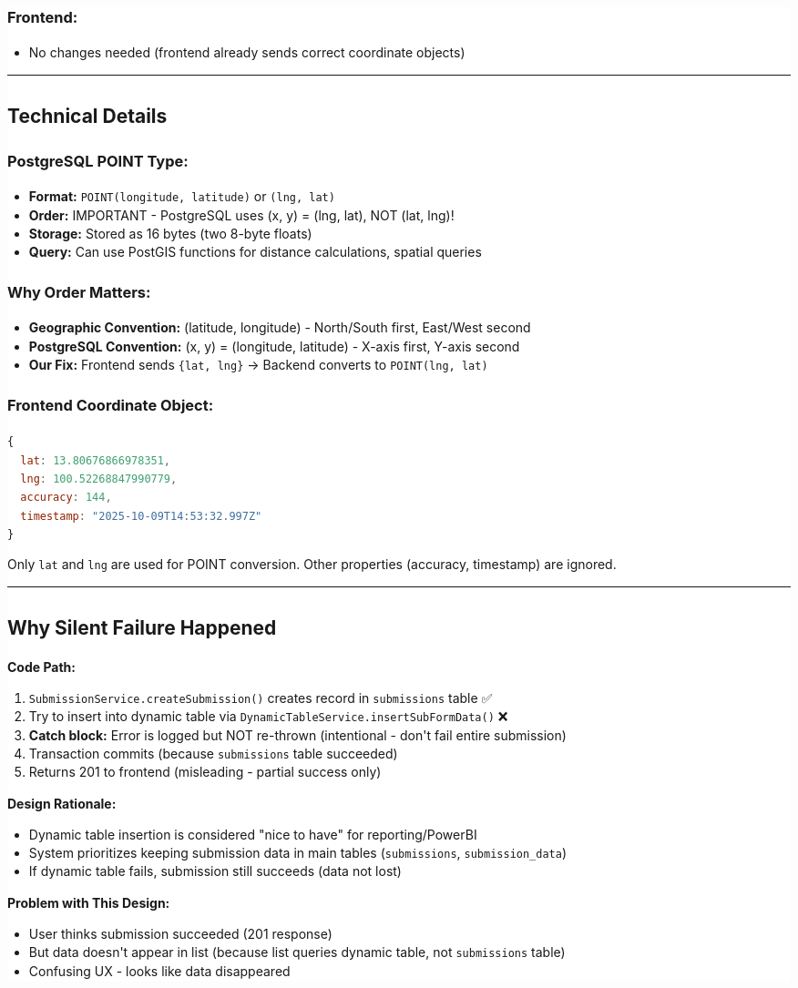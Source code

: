 ### Frontend:
- No changes needed (frontend already sends correct coordinate objects)

---

## Technical Details

### PostgreSQL POINT Type:
- **Format:** `POINT(longitude, latitude)` or `(lng, lat)`
- **Order:** IMPORTANT - PostgreSQL uses (x, y) = (lng, lat), NOT (lat, lng)!
- **Storage:** Stored as 16 bytes (two 8-byte floats)
- **Query:** Can use PostGIS functions for distance calculations, spatial queries

### Why Order Matters:
- **Geographic Convention:** (latitude, longitude) - North/South first, East/West second
- **PostgreSQL Convention:** (x, y) = (longitude, latitude) - X-axis first, Y-axis second
- **Our Fix:** Frontend sends `{lat, lng}` → Backend converts to `POINT(lng, lat)`

### Frontend Coordinate Object:
```javascript
{
  lat: 13.80676866978351,
  lng: 100.52268847990779,
  accuracy: 144,
  timestamp: "2025-10-09T14:53:32.997Z"
}
```

Only `lat` and `lng` are used for POINT conversion. Other properties (accuracy, timestamp) are ignored.

---

## Why Silent Failure Happened

**Code Path:**
1. `SubmissionService.createSubmission()` creates record in `submissions` table ✅
2. Try to insert into dynamic table via `DynamicTableService.insertSubFormData()` ❌
3. **Catch block:** Error is logged but NOT re-thrown (intentional - don't fail entire submission)
4. Transaction commits (because `submissions` table succeeded)
5. Returns 201 to frontend (misleading - partial success only)

**Design Rationale:**
- Dynamic table insertion is considered "nice to have" for reporting/PowerBI
- System prioritizes keeping submission data in main tables (`submissions`, `submission_data`)
- If dynamic table fails, submission still succeeds (data not lost)

**Problem with This Design:**
- User thinks submission succeeded (201 response)
- But data doesn't appear in list (because list queries dynamic table, not `submissions` table)
- Confusing UX - looks like data disappeared
